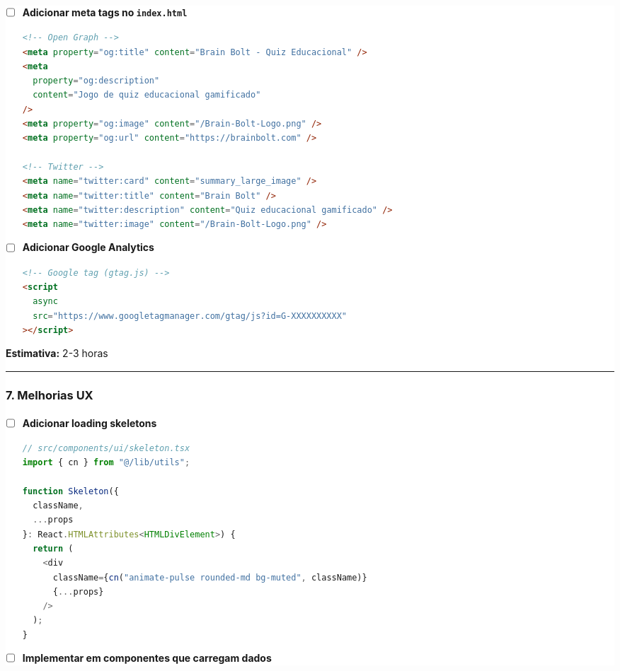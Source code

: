 - [ ] **Adicionar meta tags no `index.html`**

  ```html
  <!-- Open Graph -->
  <meta property="og:title" content="Brain Bolt - Quiz Educacional" />
  <meta
    property="og:description"
    content="Jogo de quiz educacional gamificado"
  />
  <meta property="og:image" content="/Brain-Bolt-Logo.png" />
  <meta property="og:url" content="https://brainbolt.com" />

  <!-- Twitter -->
  <meta name="twitter:card" content="summary_large_image" />
  <meta name="twitter:title" content="Brain Bolt" />
  <meta name="twitter:description" content="Quiz educacional gamificado" />
  <meta name="twitter:image" content="/Brain-Bolt-Logo.png" />
  ```

- [ ] **Adicionar Google Analytics**
  ```html
  <!-- Google tag (gtag.js) -->
  <script
    async
    src="https://www.googletagmanager.com/gtag/js?id=G-XXXXXXXXXX"
  ></script>
  ```

**Estimativa:** 2-3 horas

---

### 7. Melhorias UX

- [ ] **Adicionar loading skeletons**

  ```typescript
  // src/components/ui/skeleton.tsx
  import { cn } from "@/lib/utils";

  function Skeleton({
    className,
    ...props
  }: React.HTMLAttributes<HTMLDivElement>) {
    return (
      <div
        className={cn("animate-pulse rounded-md bg-muted", className)}
        {...props}
      />
    );
  }
  ```

- [ ] **Implementar em componentes que carregam dados**
